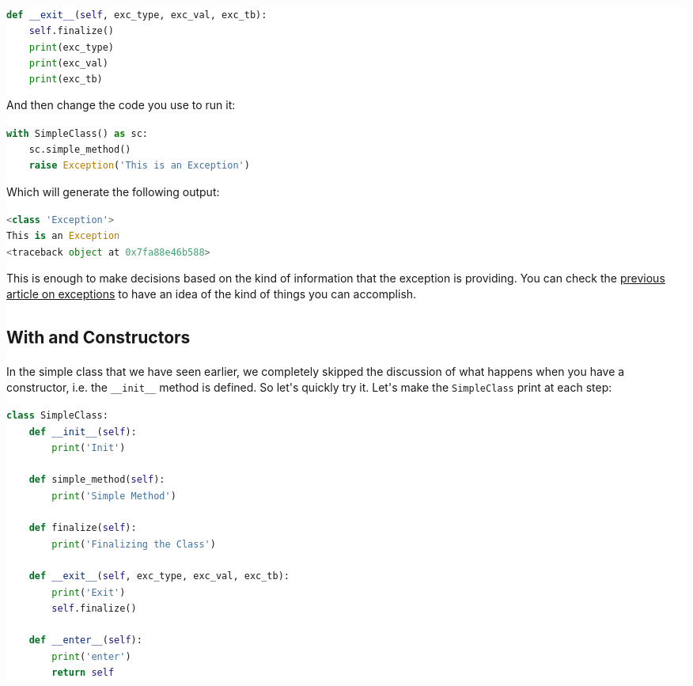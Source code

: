 ```python
def __exit__(self, exc_type, exc_val, exc_tb):
    self.finalize()
    print(exc_type)
    print(exc_val)
    print(exc_tb)
```

And then change the code you use to run it:

```python
with SimpleClass() as sc:
    sc.simple_method()
    raise Exception('This is an Exception')
```

Which will generate the following output:

```python
<class 'Exception'>
This is an Exception
<traceback object at 0x7fa88e46b588>
```

This is enough to make decisions based on the kind of information that
the exception is providing. You can check the [previous article on
exceptions]({filename}12_handling_exceptions.rst.md) to have an idea of
the kind of things you can accomplish.

## With and Constructors
In the simple class that we have seen earlier, we completely skipped the
discussion of what happens when you have a constructor, i.e. the
`__init__` method is defined. So let's quickly try it. Let's make the
`SimpleClass` print at each step:

```python
class SimpleClass:
    def __init__(self):
        print('Init')

    def simple_method(self):
        print('Simple Method')

    def finalize(self):
        print('Finalizing the Class')

    def __exit__(self, exc_type, exc_val, exc_tb):
        print('Exit')
        self.finalize()

    def __enter__(self):
        print('enter')
        return self
```
